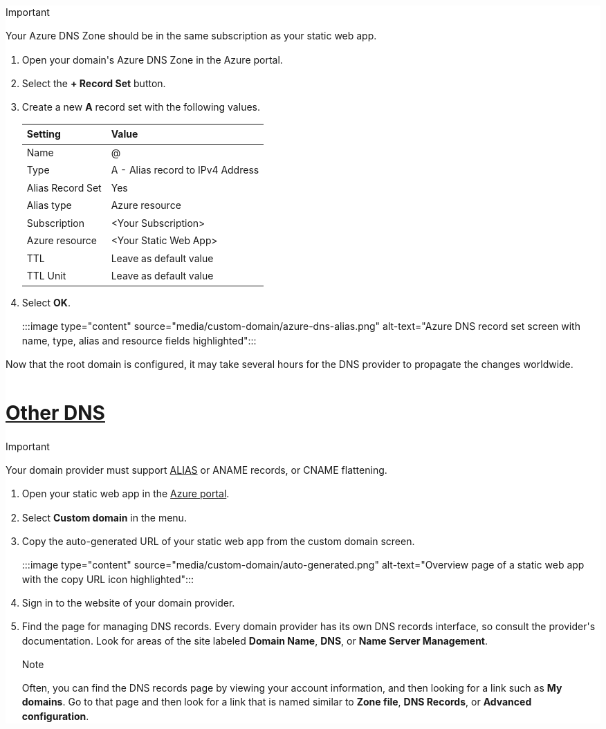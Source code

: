 > [!IMPORTANT]
> Your Azure DNS Zone should be in the same subscription as your static web app.

1. Open your domain's Azure DNS Zone in the Azure portal.

1. Select the **+ Record Set** button.

1. Create a new **A** record set with the following values.

   | Setting          | Value                              |
   | ---------------- | ---------------------------------- |
   | Name             | @                                  |
   | Type             | A - Alias record to IPv4 Address   |
   | Alias Record Set | Yes                                |
   | Alias type       | Azure resource                     |
   | Subscription     | \<Your Subscription>               |
   | Azure resource   | \<Your Static Web App>             |
   | TTL              | Leave as default value             |
   | TTL Unit         | Leave as default value             |

1. Select **OK**.

   :::image type="content" source="media/custom-domain/azure-dns-alias.png" alt-text="Azure DNS record set screen with name, type, alias and resource fields highlighted":::

Now that the root domain is configured, it may take several hours for the DNS provider to propagate the changes worldwide.

# [Other DNS](#tab/other-dns)

> [!IMPORTANT]
> Your domain provider must support [ALIAS](../dns/dns-alias.md) or ANAME records, or CNAME flattening.

1. Open your static web app in the [Azure portal](https://portal.azure.com).

1. Select **Custom domain** in the menu.

1. Copy the auto-generated URL of your static web app from the custom domain screen.

   :::image type="content" source="media/custom-domain/auto-generated.png" alt-text="Overview page of a static web app with the copy URL icon highlighted":::

1. Sign in to the website of your domain provider.

1. Find the page for managing DNS records. Every domain provider has its own DNS records interface, so consult the provider's documentation. Look for areas of the site labeled **Domain Name**, **DNS**, or **Name Server Management**.

   > [!NOTE]
   > Often, you can find the DNS records page by viewing your account information, and then looking for a link such as **My domains**. Go to that page and then look for a link that is named similar to **Zone file**, **DNS Records**, or **Advanced configuration**.
